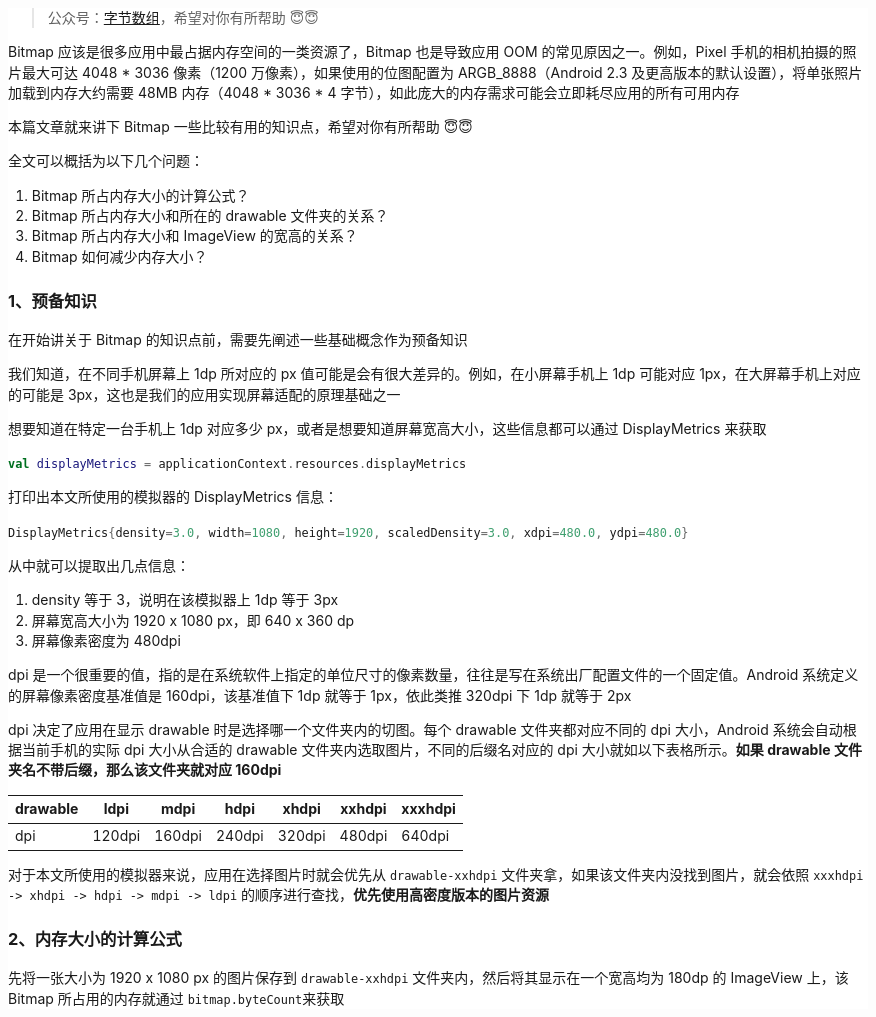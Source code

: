 > 公众号：[字节数组](https://p6-juejin.byteimg.com/tos-cn-i-k3u1fbpfcp/36784c0d2b924b04afb5ee09eb16ca6f~tplv-k3u1fbpfcp-watermark.image)，希望对你有所帮助 😇😇

Bitmap 应该是很多应用中最占据内存空间的一类资源了，Bitmap 也是导致应用 OOM 的常见原因之一。例如，Pixel 手机的相机拍摄的照片最大可达 4048 * 3036 像素（1200 万像素），如果使用的位图配置为 ARGB_8888（Android 2.3 及更高版本的默认设置），将单张照片加载到内存大约需要 48MB 内存（4048 * 3036 * 4 字节），如此庞大的内存需求可能会立即耗尽应用的所有可用内存

本篇文章就来讲下 Bitmap 一些比较有用的知识点，希望对你有所帮助 😇😇

全文可以概括为以下几个问题：

1. Bitmap 所占内存大小的计算公式？
2. Bitmap 所占内存大小和所在的 drawable 文件夹的关系？
3. Bitmap 所占内存大小和 ImageView 的宽高的关系？
4. Bitmap 如何减少内存大小？

### 1、预备知识

在开始讲关于 Bitmap 的知识点前，需要先阐述一些基础概念作为预备知识

我们知道，在不同手机屏幕上 1dp 所对应的 px 值可能是会有很大差异的。例如，在小屏幕手机上 1dp 可能对应 1px，在大屏幕手机上对应的可能是 3px，这也是我们的应用实现屏幕适配的原理基础之一

想要知道在特定一台手机上 1dp 对应多少 px，或者是想要知道屏幕宽高大小，这些信息都可以通过 DisplayMetrics 来获取

```kotlin
val displayMetrics = applicationContext.resources.displayMetrics
```

打印出本文所使用的模拟器的 DisplayMetrics 信息：

```java
DisplayMetrics{density=3.0, width=1080, height=1920, scaledDensity=3.0, xdpi=480.0, ydpi=480.0}
```

从中就可以提取出几点信息：

1. density 等于 3，说明在该模拟器上 1dp 等于 3px
2. 屏幕宽高大小为 1920 x 1080 px，即 640 x 360 dp
3. 屏幕像素密度为 480dpi

dpi 是一个很重要的值，指的是在系统软件上指定的单位尺寸的像素数量，往往是写在系统出厂配置文件的一个固定值。Android 系统定义的屏幕像素密度基准值是 160dpi，该基准值下 1dp 就等于 1px，依此类推 320dpi 下 1dp 就等于 2px

dpi 决定了应用在显示 drawable 时是选择哪一个文件夹内的切图。每个 drawable 文件夹都对应不同的 dpi 大小，Android 系统会自动根据当前手机的实际 dpi 大小从合适的 drawable 文件夹内选取图片，不同的后缀名对应的 dpi 大小就如以下表格所示。**如果 drawable 文件夹名不带后缀，那么该文件夹就对应 160dpi**

| drawable | ldpi   | mdpi   | hdpi   | xhdpi  | xxhdpi | xxxhdpi |
| -------- | ------ | ------ | ------ | ------ | ------ | ------- |
| dpi      | 120dpi | 160dpi | 240dpi | 320dpi | 480dpi | 640dpi  |

对于本文所使用的模拟器来说，应用在选择图片时就会优先从 `drawable-xxhdpi` 文件夹拿，如果该文件夹内没找到图片，就会依照 `xxxhdpi -> xhdpi -> hdpi -> mdpi -> ldpi` 的顺序进行查找，**优先使用高密度版本的图片资源**

### 2、内存大小的计算公式

先将一张大小为 1920 x 1080 px 的图片保存到 `drawable-xxhdpi` 文件夹内，然后将其显示在一个宽高均为 180dp 的 ImageView 上，该 Bitmap 所占用的内存就通过 `bitmap.byteCount`来获取
